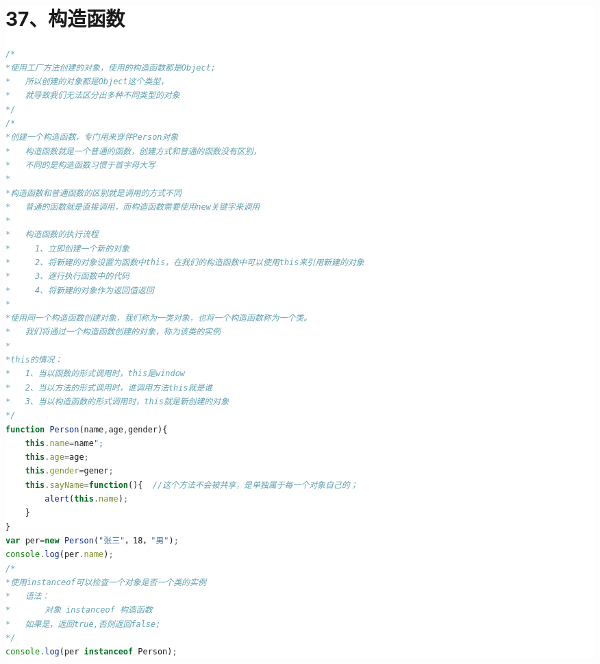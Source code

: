 # **37、构造函数**

```javascript
/*
*使用工厂方法创建的对象，使用的构造函数都是Object;
*	所以创建的对象都是Object这个类型，
*	就导致我们无法区分出多种不同类型的对象
*/
/*
*创建一个构造函数，专门用来穿件Person对象
*	构造函数就是一个普通的函数，创建方式和普通的函数没有区别，
*	不同的是构造函数习惯于首字母大写
*
*构造函数和普通函数的区别就是调用的方式不同
*	普通的函数就是直接调用，而构造函数需要使用new关键字来调用
*
*	构造函数的执行流程
*	  1、立即创建一个新的对象
*	  2、将新建的对象设置为函数中this，在我们的构造函数中可以使用this来引用新建的对象
*	  3、逐行执行函数中的代码
*	  4、将新建的对象作为返回值返回
*
*使用同一个构造函数创建对象，我们称为一类对象，也将一个构造函数称为一个类。
*	我们将通过一个构造函数创建的对象，称为该类的实例	 
*
*this的情况：
*	1、当以函数的形式调用时，this是window
*	2、当以方法的形式调用时，谁调用方法this就是谁
*	3、当以构造函数的形式调用时，this就是新创建的对象
*/
function Person(name,age,gender){
    this.name=name";
    this.age=age;
    this.gender=gener;
    this.sayName=function(){  //这个方法不会被共享，是单独属于每一个对象自己的；
        alert(this.name);    
    }
}
var per=new Person("张三"，18，"男");
console.log(per.name);
/*
*使用instanceof可以检查一个对象是否一个类的实例
*	语法：
*	    对象 instanceof 构造函数
*	如果是，返回true,否则返回false;
*/
console.log(per instanceof Person);
```
